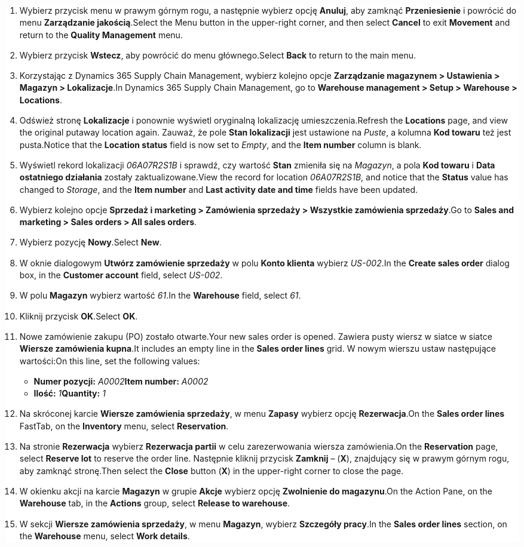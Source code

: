 1. <span data-ttu-id="fd9a8-195">Wybierz przycisk menu w prawym górnym rogu, a następnie wybierz opcję **Anuluj**, aby zamknąć **Przeniesienie** i powrócić do menu **Zarządzanie jakością**.</span><span class="sxs-lookup"><span data-stu-id="fd9a8-195">Select the Menu button in the upper-right corner, and then select **Cancel** to exit **Movement** and return to the **Quality Management** menu.</span></span>
1. <span data-ttu-id="fd9a8-196">Wybierz przycisk **Wstecz**, aby powrócić do menu głównego.</span><span class="sxs-lookup"><span data-stu-id="fd9a8-196">Select **Back** to return to the main menu.</span></span>
1. <span data-ttu-id="fd9a8-197">Korzystając z Dynamics 365 Supply Chain Management, wybierz kolejno opcje **Zarządzanie magazynem \> Ustawienia \> Magazyn \> Lokalizacje**.</span><span class="sxs-lookup"><span data-stu-id="fd9a8-197">In Dynamics 365 Supply Chain Management, go to **Warehouse management \> Setup \> Warehouse \> Locations**.</span></span>
1. <span data-ttu-id="fd9a8-198">Odśwież stronę **Lokalizacje** i ponownie wyświetl oryginalną lokalizację umieszczenia.</span><span class="sxs-lookup"><span data-stu-id="fd9a8-198">Refresh the **Locations** page, and view the original putaway location again.</span></span> <span data-ttu-id="fd9a8-199">Zauważ, że pole **Stan lokalizacji** jest ustawione na *Puste*, a kolumna **Kod towaru** też jest pusta.</span><span class="sxs-lookup"><span data-stu-id="fd9a8-199">Notice that the **Location status** field is now set to *Empty*, and the **Item number** column is blank.</span></span>
1. <span data-ttu-id="fd9a8-200">Wyświetl rekord lokalizacji *06A07R2S1B* i sprawdź, czy wartość **Stan** zmieniła się na *Magazyn*, a pola **Kod towaru** i **Data ostatniego działania** zostały zaktualizowane.</span><span class="sxs-lookup"><span data-stu-id="fd9a8-200">View the record for location *06A07R2S1B*, and notice that the **Status** value has changed to *Storage*, and the **Item number** and **Last activity date and time** fields have been updated.</span></span>
1. <span data-ttu-id="fd9a8-201">Wybierz kolejno opcje **Sprzedaż i marketing \> Zamówienia sprzedaży \> Wszystkie zamówienia sprzedaży**.</span><span class="sxs-lookup"><span data-stu-id="fd9a8-201">Go to **Sales and marketing \> Sales orders \> All sales orders**.</span></span>
1. <span data-ttu-id="fd9a8-202">Wybierz pozycję **Nowy**.</span><span class="sxs-lookup"><span data-stu-id="fd9a8-202">Select **New**.</span></span>
1. <span data-ttu-id="fd9a8-203">W oknie dialogowym **Utwórz zamówienie sprzedaży** w polu **Konto klienta** wybierz *US-002*.</span><span class="sxs-lookup"><span data-stu-id="fd9a8-203">In the **Create sales order** dialog box, in the **Customer account** field, select *US-002*.</span></span>
1. <span data-ttu-id="fd9a8-204">W polu **Magazyn** wybierz wartość *61*.</span><span class="sxs-lookup"><span data-stu-id="fd9a8-204">In the **Warehouse** field, select *61*.</span></span>
1. <span data-ttu-id="fd9a8-205">Kliknij przycisk **OK**.</span><span class="sxs-lookup"><span data-stu-id="fd9a8-205">Select **OK**.</span></span>
1. <span data-ttu-id="fd9a8-206">Nowe zamówienie zakupu (PO) zostało otwarte.</span><span class="sxs-lookup"><span data-stu-id="fd9a8-206">Your new sales order is opened.</span></span> <span data-ttu-id="fd9a8-207">Zawiera pusty wiersz w siatce w siatce **Wiersze zamówienia kupna**.</span><span class="sxs-lookup"><span data-stu-id="fd9a8-207">It includes an empty line in the **Sales order lines** grid.</span></span> <span data-ttu-id="fd9a8-208">W nowym wierszu ustaw następujące wartości:</span><span class="sxs-lookup"><span data-stu-id="fd9a8-208">On this line, set the following values:</span></span>

    - <span data-ttu-id="fd9a8-209">**Numer pozycji:** _A0002_</span><span class="sxs-lookup"><span data-stu-id="fd9a8-209">**Item number:** _A0002_</span></span>
    - <span data-ttu-id="fd9a8-210">**Ilość:** _1_</span><span class="sxs-lookup"><span data-stu-id="fd9a8-210">**Quantity:** _1_</span></span>

1. <span data-ttu-id="fd9a8-211">Na skróconej karcie **Wiersze zamówienia sprzedaży**, w menu **Zapasy** wybierz opcję **Rezerwacja**.</span><span class="sxs-lookup"><span data-stu-id="fd9a8-211">On the **Sales order lines** FastTab, on the **Inventory** menu, select **Reservation**.</span></span>
1. <span data-ttu-id="fd9a8-212">Na stronie **Rezerwacja** wybierz **Rezerwacja partii** w celu zarezerwowania wiersza zamówienia.</span><span class="sxs-lookup"><span data-stu-id="fd9a8-212">On the **Reservation** page, select **Reserve lot** to reserve the order line.</span></span> <span data-ttu-id="fd9a8-213">Następnie kliknij przycisk **Zamknij** – (**X**), znajdujący się w prawym górnym rogu, aby zamknąć stronę.</span><span class="sxs-lookup"><span data-stu-id="fd9a8-213">Then select the **Close** button (**X**) in the upper-right corner to close the page.</span></span>
1. <span data-ttu-id="fd9a8-214">W okienku akcji na karcie **Magazyn** w grupie **Akcje** wybierz opcję **Zwolnienie do magazynu**.</span><span class="sxs-lookup"><span data-stu-id="fd9a8-214">On the Action Pane, on the **Warehouse** tab, in the **Actions** group, select **Release to warehouse**.</span></span>
1. <span data-ttu-id="fd9a8-215">W sekcji **Wiersze zamówienia sprzedaży**, w menu **Magazyn**, wybierz **Szczegóły pracy**.</span><span class="sxs-lookup"><span data-stu-id="fd9a8-215">In the **Sales order lines** section, on the **Warehouse** menu, select **Work details**.</span></span>